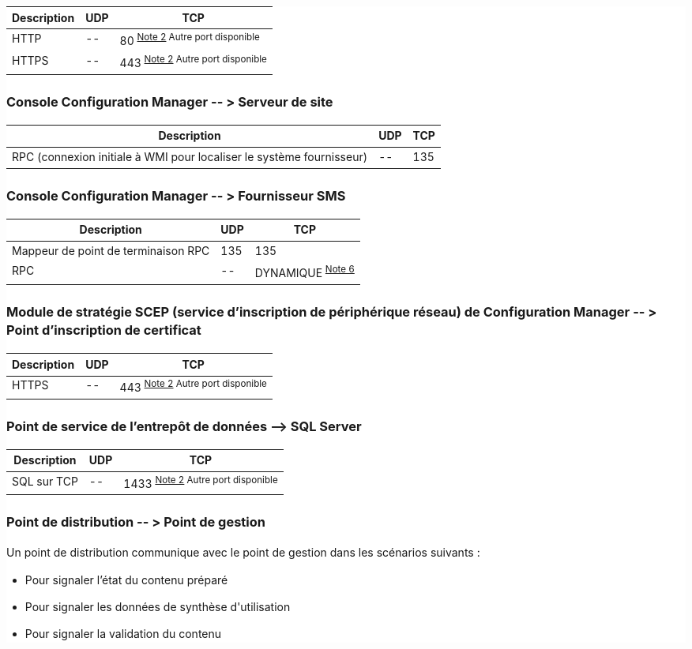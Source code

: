 
|Description|UDP|TCP|
|-----------------|---------|---------|   
|HTTP|--|80 <sup>[Note 2](#bkmk_note2) Autre port disponible</sup>|  
|HTTPS|--|443 <sup>[Note 2](#bkmk_note2) Autre port disponible</sup>|  


###  <a name="BKMK_PortsConsole-Site"></a> Console Configuration Manager -- > Serveur de site  

|Description|UDP|TCP|  
|-----------------|---------|---------|  
|RPC (connexion initiale à WMI pour localiser le système fournisseur)|--|135|  


###  <a name="BKMK_PortsConsole-Provider"></a> Console Configuration Manager -- > Fournisseur SMS  

|Description|UDP|TCP|  
|-----------------|---------|---------|  
|Mappeur de point de terminaison RPC|135|135|  
|RPC|--|DYNAMIQUE <sup>[Note 6](#bkmk_note6)</sup>|  


###  <a name="BKMK_PortsCertificateRegistationPoint_PolicyModule"></a> Module de stratégie SCEP (service d’inscription de périphérique réseau) de Configuration Manager -- > Point d’inscription de certificat  

|Description|UDP|TCP|  
|-----------------|---------|---------|  
|HTTPS|--|443 <sup>[Note 2](#bkmk_note2) Autre port disponible</sup>|  


###  <a name="BKMK_PortsDWSPSQL"></a> Point de service de l’entrepôt de données --> SQL Server  

|Description|UDP|TCP|  
|-----------------|---------|---------|  
|SQL sur TCP|--|1433 <sup>[Note 2](#bkmk_note2) Autre port disponible</sup>|  


###  <a name="BKMK_PortsDist_MP"></a> Point de distribution -- > Point de gestion  
 Un point de distribution communique avec le point de gestion dans les scénarios suivants :  

-   Pour signaler l’état du contenu préparé  

-   Pour signaler les données de synthèse d'utilisation  

-   Pour signaler la validation du contenu  
